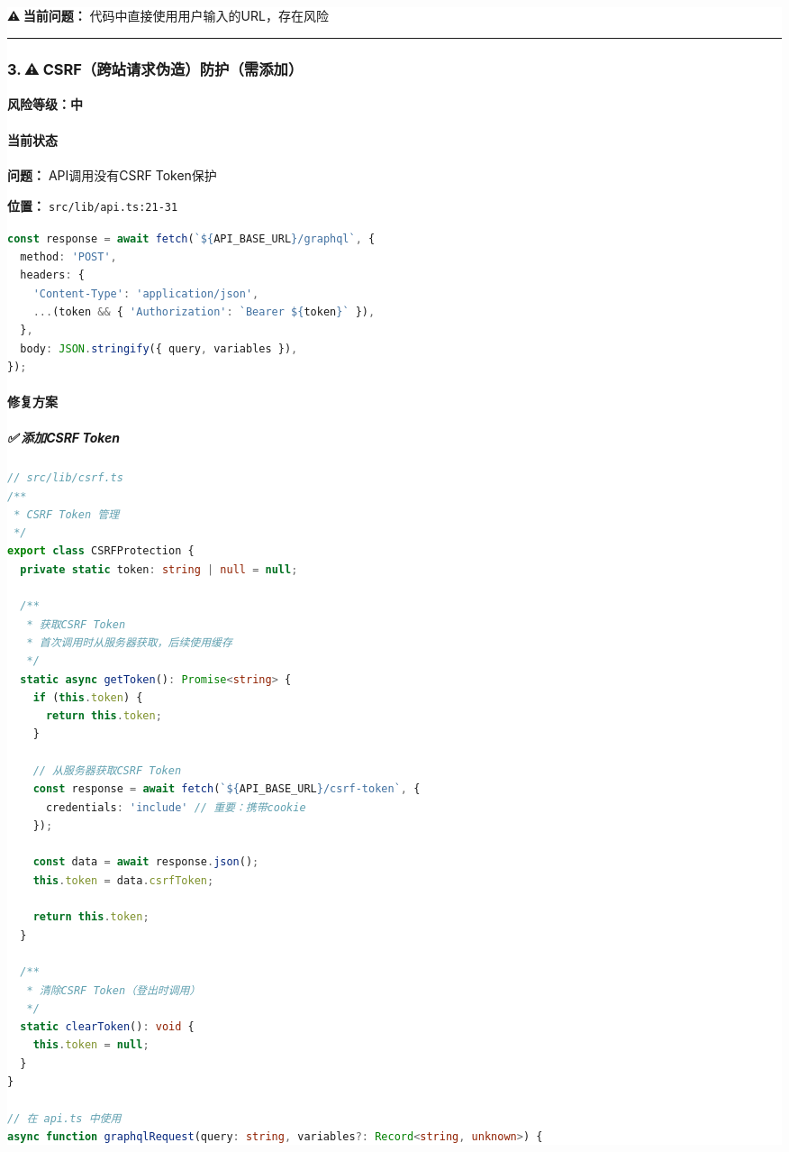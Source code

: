 **⚠️ 当前问题：** 代码中直接使用用户输入的URL，存在风险

---

### 3. ⚠️ CSRF（跨站请求伪造）防护（需添加）

**风险等级：中**

#### 当前状态

**问题：** API调用没有CSRF Token保护

**位置：** `src/lib/api.ts:21-31`

```typescript
const response = await fetch(`${API_BASE_URL}/graphql`, {
  method: 'POST',
  headers: {
    'Content-Type': 'application/json',
    ...(token && { 'Authorization': `Bearer ${token}` }),
  },
  body: JSON.stringify({ query, variables }),
});
```

#### 修复方案

##### ✅ 添加CSRF Token

```typescript
// src/lib/csrf.ts
/**
 * CSRF Token 管理
 */
export class CSRFProtection {
  private static token: string | null = null;
  
  /**
   * 获取CSRF Token
   * 首次调用时从服务器获取，后续使用缓存
   */
  static async getToken(): Promise<string> {
    if (this.token) {
      return this.token;
    }
    
    // 从服务器获取CSRF Token
    const response = await fetch(`${API_BASE_URL}/csrf-token`, {
      credentials: 'include' // 重要：携带cookie
    });
    
    const data = await response.json();
    this.token = data.csrfToken;
    
    return this.token;
  }
  
  /**
   * 清除CSRF Token（登出时调用）
   */
  static clearToken(): void {
    this.token = null;
  }
}

// 在 api.ts 中使用
async function graphqlRequest(query: string, variables?: Record<string, unknown>) {
```